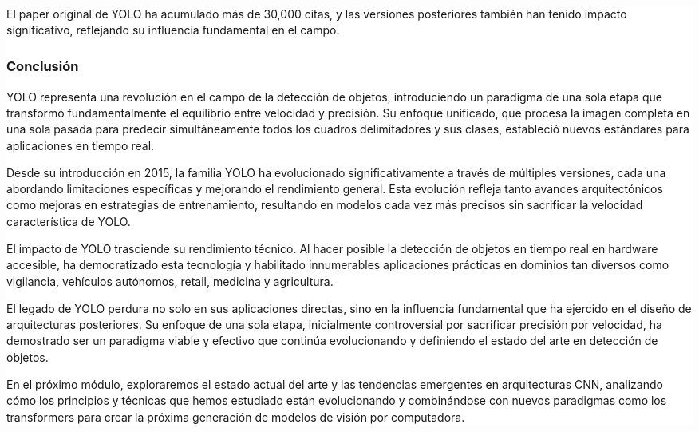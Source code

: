 El paper original de YOLO ha acumulado más de 30,000 citas, y las versiones posteriores también han tenido impacto significativo, reflejando su influencia fundamental en el campo.

### Conclusión

YOLO representa una revolución en el campo de la detección de objetos, introduciendo un paradigma de una sola etapa que transformó fundamentalmente el equilibrio entre velocidad y precisión. Su enfoque unificado, que procesa la imagen completa en una sola pasada para predecir simultáneamente todos los cuadros delimitadores y sus clases, estableció nuevos estándares para aplicaciones en tiempo real.

Desde su introducción en 2015, la familia YOLO ha evolucionado significativamente a través de múltiples versiones, cada una abordando limitaciones específicas y mejorando el rendimiento general. Esta evolución refleja tanto avances arquitectónicos como mejoras en estrategias de entrenamiento, resultando en modelos cada vez más precisos sin sacrificar la velocidad característica de YOLO.

El impacto de YOLO trasciende su rendimiento técnico. Al hacer posible la detección de objetos en tiempo real en hardware accesible, ha democratizado esta tecnología y habilitado innumerables aplicaciones prácticas en dominios tan diversos como vigilancia, vehículos autónomos, retail, medicina y agricultura.

El legado de YOLO perdura no solo en sus aplicaciones directas, sino en la influencia fundamental que ha ejercido en el diseño de arquitecturas posteriores. Su enfoque de una sola etapa, inicialmente controversial por sacrificar precisión por velocidad, ha demostrado ser un paradigma viable y efectivo que continúa evolucionando y definiendo el estado del arte en detección de objetos.

En el próximo módulo, exploraremos el estado actual del arte y las tendencias emergentes en arquitecturas CNN, analizando cómo los principios y técnicas que hemos estudiado están evolucionando y combinándose con nuevos paradigmas como los transformers para crear la próxima generación de modelos de visión por computadora.
